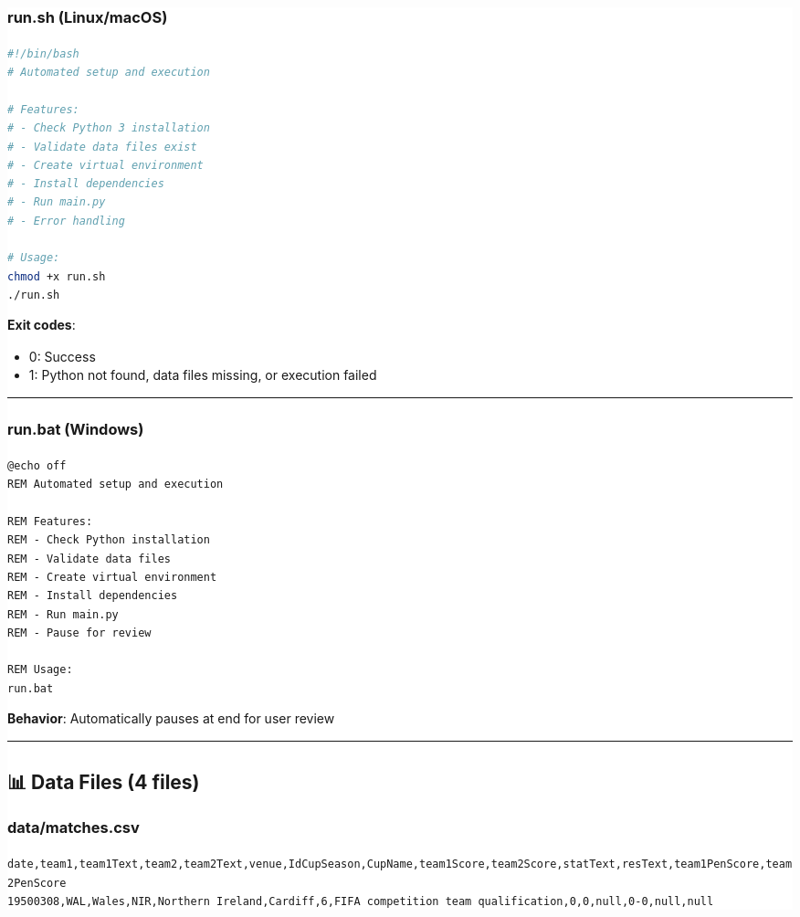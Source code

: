 
### run.sh (Linux/macOS)
```bash
#!/bin/bash
# Automated setup and execution

# Features:
# - Check Python 3 installation
# - Validate data files exist
# - Create virtual environment
# - Install dependencies
# - Run main.py
# - Error handling

# Usage:
chmod +x run.sh
./run.sh
```

**Exit codes**:
- 0: Success
- 1: Python not found, data files missing, or execution failed

---

### run.bat (Windows)
```batch
@echo off
REM Automated setup and execution

REM Features:
REM - Check Python installation
REM - Validate data files
REM - Create virtual environment
REM - Install dependencies
REM - Run main.py
REM - Pause for review

REM Usage:
run.bat
```

**Behavior**: Automatically pauses at end for user review

---

## 📊 Data Files (4 files)

### data/matches.csv
```csv
date,team1,team1Text,team2,team2Text,venue,IdCupSeason,CupName,team1Score,team2Score,statText,resText,team1PenScore,team2PenScore
19500308,WAL,Wales,NIR,Northern Ireland,Cardiff,6,FIFA competition team qualification,0,0,null,0-0,null,null
```
